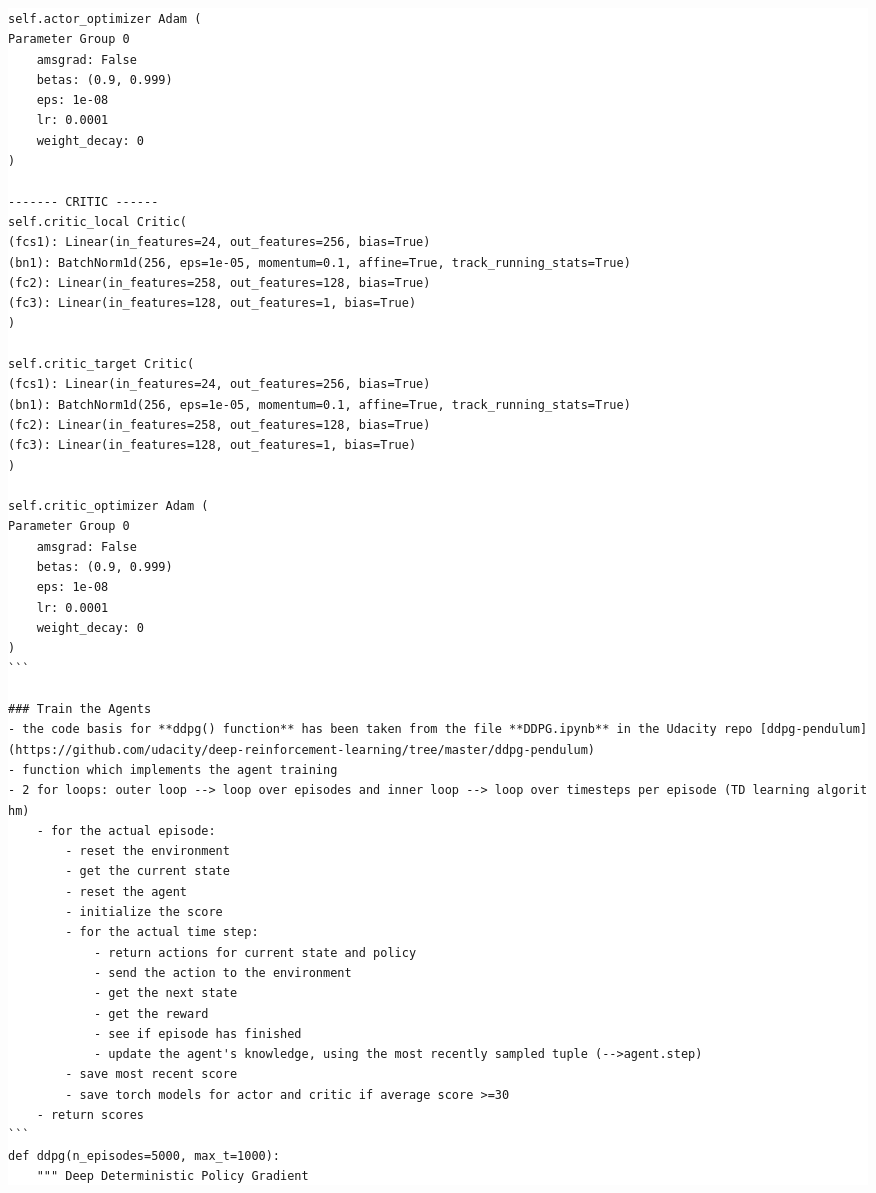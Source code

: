     self.actor_optimizer Adam (
    Parameter Group 0
        amsgrad: False
        betas: (0.9, 0.999)
        eps: 1e-08
        lr: 0.0001
        weight_decay: 0
    )

    ------- CRITIC ------
    self.critic_local Critic(
    (fcs1): Linear(in_features=24, out_features=256, bias=True)
    (bn1): BatchNorm1d(256, eps=1e-05, momentum=0.1, affine=True, track_running_stats=True)
    (fc2): Linear(in_features=258, out_features=128, bias=True)
    (fc3): Linear(in_features=128, out_features=1, bias=True)
    )

    self.critic_target Critic(
    (fcs1): Linear(in_features=24, out_features=256, bias=True)
    (bn1): BatchNorm1d(256, eps=1e-05, momentum=0.1, affine=True, track_running_stats=True)
    (fc2): Linear(in_features=258, out_features=128, bias=True)
    (fc3): Linear(in_features=128, out_features=1, bias=True)
    )

    self.critic_optimizer Adam (
    Parameter Group 0
        amsgrad: False
        betas: (0.9, 0.999)
        eps: 1e-08
        lr: 0.0001
        weight_decay: 0
    )
    ```
   
    ### Train the Agents
    - the code basis for **ddpg() function** has been taken from the file **DDPG.ipynb** in the Udacity repo [ddpg-pendulum](https://github.com/udacity/deep-reinforcement-learning/tree/master/ddpg-pendulum)
    - function which implements the agent training
    - 2 for loops: outer loop --> loop over episodes and inner loop --> loop over timesteps per episode (TD learning algorithm)
        - for the actual episode:
            - reset the environment
            - get the current state
            - reset the agent
            - initialize the score 
            - for the actual time step:
                - return actions for current state and policy
                - send the action to the environment
                - get the next state
                - get the reward 
                - see if episode has finished
                - update the agent's knowledge, using the most recently sampled tuple (-->agent.step)
            - save most recent score
            - save torch models for actor and critic if average score >=30
        - return scores    
    ```
    def ddpg(n_episodes=5000, max_t=1000):
        """ Deep Deterministic Policy Gradient
        